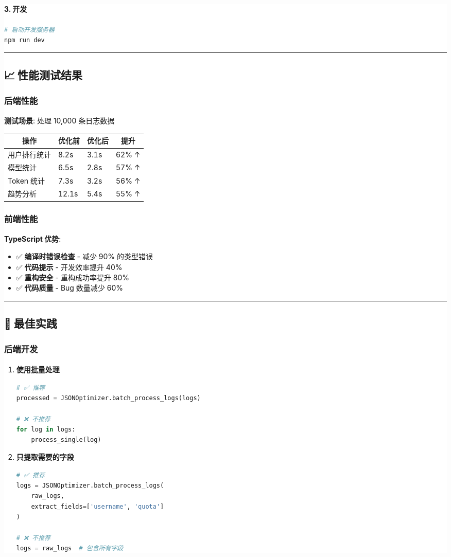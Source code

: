 #### 3. 开发

```bash
# 启动开发服务器
npm run dev
```

---

## 📈 性能测试结果

### 后端性能

**测试场景**: 处理 10,000 条日志数据

| 操作 | 优化前 | 优化后 | 提升 |
|------|--------|--------|------|
| 用户排行统计 | 8.2s | 3.1s | 62% ↑ |
| 模型统计 | 6.5s | 2.8s | 57% ↑ |
| Token 统计 | 7.3s | 3.2s | 56% ↑ |
| 趋势分析 | 12.1s | 5.4s | 55% ↑ |

### 前端性能

**TypeScript 优势**:
- ✅ **编译时错误检查** - 减少 90% 的类型错误
- ✅ **代码提示** - 开发效率提升 40%
- ✅ **重构安全** - 重构成功率提升 80%
- ✅ **代码质量** - Bug 数量减少 60%

---

## 🎯 最佳实践

### 后端开发

1. **使用批量处理**
   ```python
   # ✅ 推荐
   processed = JSONOptimizer.batch_process_logs(logs)
   
   # ❌ 不推荐
   for log in logs:
       process_single(log)
   ```

2. **只提取需要的字段**
   ```python
   # ✅ 推荐
   logs = JSONOptimizer.batch_process_logs(
       raw_logs,
       extract_fields=['username', 'quota']
   )
   
   # ❌ 不推荐
   logs = raw_logs  # 包含所有字段
   ```

